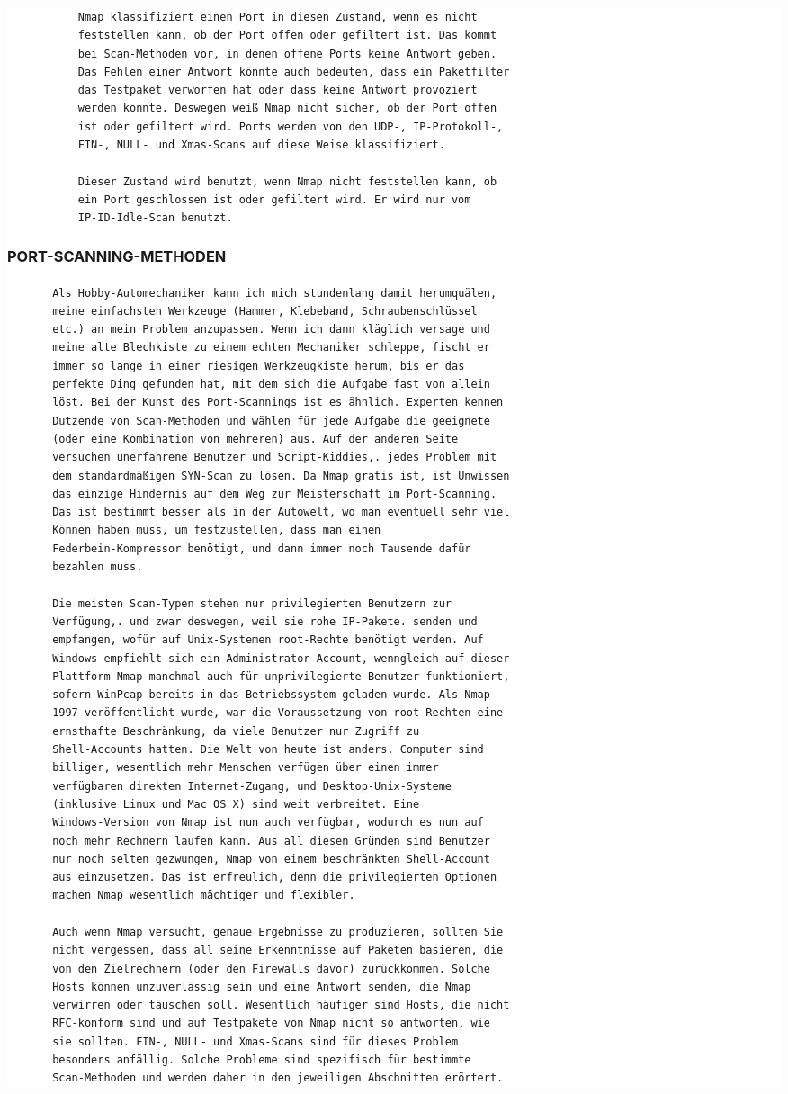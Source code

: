                Nmap klassifiziert einen Port in diesen Zustand, wenn es nicht
               feststellen kann, ob der Port offen oder gefiltert ist. Das kommt
               bei Scan-Methoden vor, in denen offene Ports keine Antwort geben.
               Das Fehlen einer Antwort könnte auch bedeuten, dass ein Paketfilter
               das Testpaket verworfen hat oder dass keine Antwort provoziert
               werden konnte. Deswegen weiß Nmap nicht sicher, ob der Port offen
               ist oder gefiltert wird. Ports werden von den UDP-, IP-Protokoll-,
               FIN-, NULL- und Xmas-Scans auf diese Weise klassifiziert.
    
               Dieser Zustand wird benutzt, wenn Nmap nicht feststellen kann, ob
               ein Port geschlossen ist oder gefiltert wird. Er wird nur vom
               IP-ID-Idle-Scan benutzt.

### PORT-SCANNING-METHODEN
           Als Hobby-Automechaniker kann ich mich stundenlang damit herumquälen,
           meine einfachsten Werkzeuge (Hammer, Klebeband, Schraubenschlüssel
           etc.) an mein Problem anzupassen. Wenn ich dann kläglich versage und
           meine alte Blechkiste zu einem echten Mechaniker schleppe, fischt er
           immer so lange in einer riesigen Werkzeugkiste herum, bis er das
           perfekte Ding gefunden hat, mit dem sich die Aufgabe fast von allein
           löst. Bei der Kunst des Port-Scannings ist es ähnlich. Experten kennen
           Dutzende von Scan-Methoden und wählen für jede Aufgabe die geeignete
           (oder eine Kombination von mehreren) aus. Auf der anderen Seite
           versuchen unerfahrene Benutzer und Script-Kiddies,. jedes Problem mit
           dem standardmäßigen SYN-Scan zu lösen. Da Nmap gratis ist, ist Unwissen
           das einzige Hindernis auf dem Weg zur Meisterschaft im Port-Scanning.
           Das ist bestimmt besser als in der Autowelt, wo man eventuell sehr viel
           Können haben muss, um festzustellen, dass man einen
           Federbein-Kompressor benötigt, und dann immer noch Tausende dafür
           bezahlen muss.
    
           Die meisten Scan-Typen stehen nur privilegierten Benutzern zur
           Verfügung,. und zwar deswegen, weil sie rohe IP-Pakete. senden und
           empfangen, wofür auf Unix-Systemen root-Rechte benötigt werden. Auf
           Windows empfiehlt sich ein Administrator-Account, wenngleich auf dieser
           Plattform Nmap manchmal auch für unprivilegierte Benutzer funktioniert,
           sofern WinPcap bereits in das Betriebssystem geladen wurde. Als Nmap
           1997 veröffentlicht wurde, war die Voraussetzung von root-Rechten eine
           ernsthafte Beschränkung, da viele Benutzer nur Zugriff zu
           Shell-Accounts hatten. Die Welt von heute ist anders. Computer sind
           billiger, wesentlich mehr Menschen verfügen über einen immer
           verfügbaren direkten Internet-Zugang, und Desktop-Unix-Systeme
           (inklusive Linux und Mac OS X) sind weit verbreitet. Eine
           Windows-Version von Nmap ist nun auch verfügbar, wodurch es nun auf
           noch mehr Rechnern laufen kann. Aus all diesen Gründen sind Benutzer
           nur noch selten gezwungen, Nmap von einem beschränkten Shell-Account
           aus einzusetzen. Das ist erfreulich, denn die privilegierten Optionen
           machen Nmap wesentlich mächtiger und flexibler.
    
           Auch wenn Nmap versucht, genaue Ergebnisse zu produzieren, sollten Sie
           nicht vergessen, dass all seine Erkenntnisse auf Paketen basieren, die
           von den Zielrechnern (oder den Firewalls davor) zurückkommen. Solche
           Hosts können unzuverlässig sein und eine Antwort senden, die Nmap
           verwirren oder täuschen soll. Wesentlich häufiger sind Hosts, die nicht
           RFC-konform sind und auf Testpakete von Nmap nicht so antworten, wie
           sie sollten. FIN-, NULL- und Xmas-Scans sind für dieses Problem
           besonders anfällig. Solche Probleme sind spezifisch für bestimmte
           Scan-Methoden und werden daher in den jeweiligen Abschnitten erörtert.
    